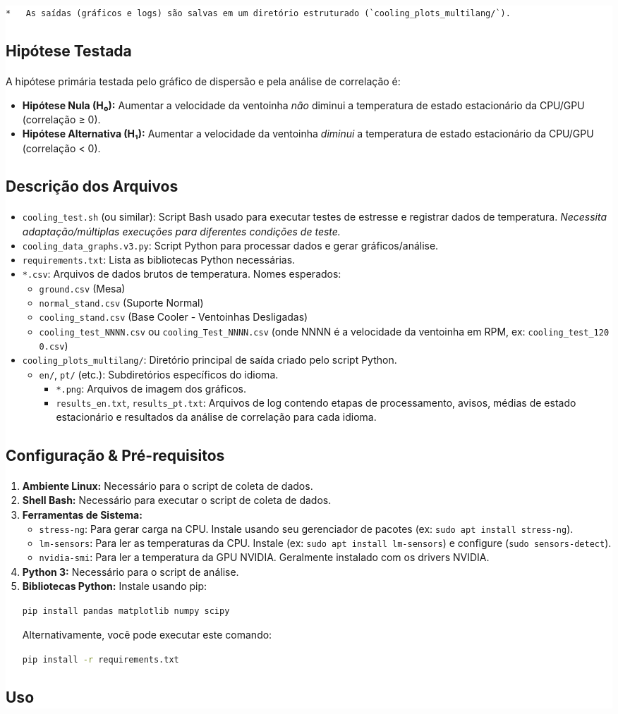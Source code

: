     *   As saídas (gráficos e logs) são salvas em um diretório estruturado (`cooling_plots_multilang/`).

## Hipótese Testada

A hipótese primária testada pelo gráfico de dispersão e pela análise de correlação é:

*   **Hipótese Nula (H₀):** Aumentar a velocidade da ventoinha *não* diminui a temperatura de estado estacionário da CPU/GPU (correlação ≥ 0).
*   **Hipótese Alternativa (H₁):** Aumentar a velocidade da ventoinha *diminui* a temperatura de estado estacionário da CPU/GPU (correlação < 0).

## Descrição dos Arquivos

*   `cooling_test.sh` (ou similar): Script Bash usado para executar testes de estresse e registrar dados de temperatura. *Necessita adaptação/múltiplas execuções para diferentes condições de teste.*
*   `cooling_data_graphs.v3.py`: Script Python para processar dados e gerar gráficos/análise.
*   `requirements.txt`: Lista as bibliotecas Python necessárias.
*   `*.csv`: Arquivos de dados brutos de temperatura. Nomes esperados:
    *   `ground.csv` (Mesa)
    *   `normal_stand.csv` (Suporte Normal)
    *   `cooling_stand.csv` (Base Cooler - Ventoinhas Desligadas)
    *   `cooling_test_NNNN.csv` ou `cooling_Test_NNNN.csv` (onde NNNN é a velocidade da ventoinha em RPM, ex: `cooling_test_1200.csv`)
*   `cooling_plots_multilang/`: Diretório principal de saída criado pelo script Python.
    *   `en/`, `pt/` (etc.): Subdiretórios específicos do idioma.
        *   `*.png`: Arquivos de imagem dos gráficos.
        *   `results_en.txt`, `results_pt.txt`: Arquivos de log contendo etapas de processamento, avisos, médias de estado estacionário e resultados da análise de correlação para cada idioma.

## Configuração & Pré-requisitos

1.  **Ambiente Linux:** Necessário para o script de coleta de dados.
2.  **Shell Bash:** Necessário para executar o script de coleta de dados.
3.  **Ferramentas de Sistema:**
    *   `stress-ng`: Para gerar carga na CPU. Instale usando seu gerenciador de pacotes (ex: `sudo apt install stress-ng`).
    *   `lm-sensors`: Para ler as temperaturas da CPU. Instale (ex: `sudo apt install lm-sensors`) e configure (`sudo sensors-detect`).
    *   `nvidia-smi`: Para ler a temperatura da GPU NVIDIA. Geralmente instalado com os drivers NVIDIA.
4.  **Python 3:** Necessário para o script de análise.
5.  **Bibliotecas Python:** Instale usando pip:
    ```bash
    pip install pandas matplotlib numpy scipy
    ```
    Alternativamente, você pode executar este comando:
    ```bash
    pip install -r requirements.txt
    ```

## Uso
